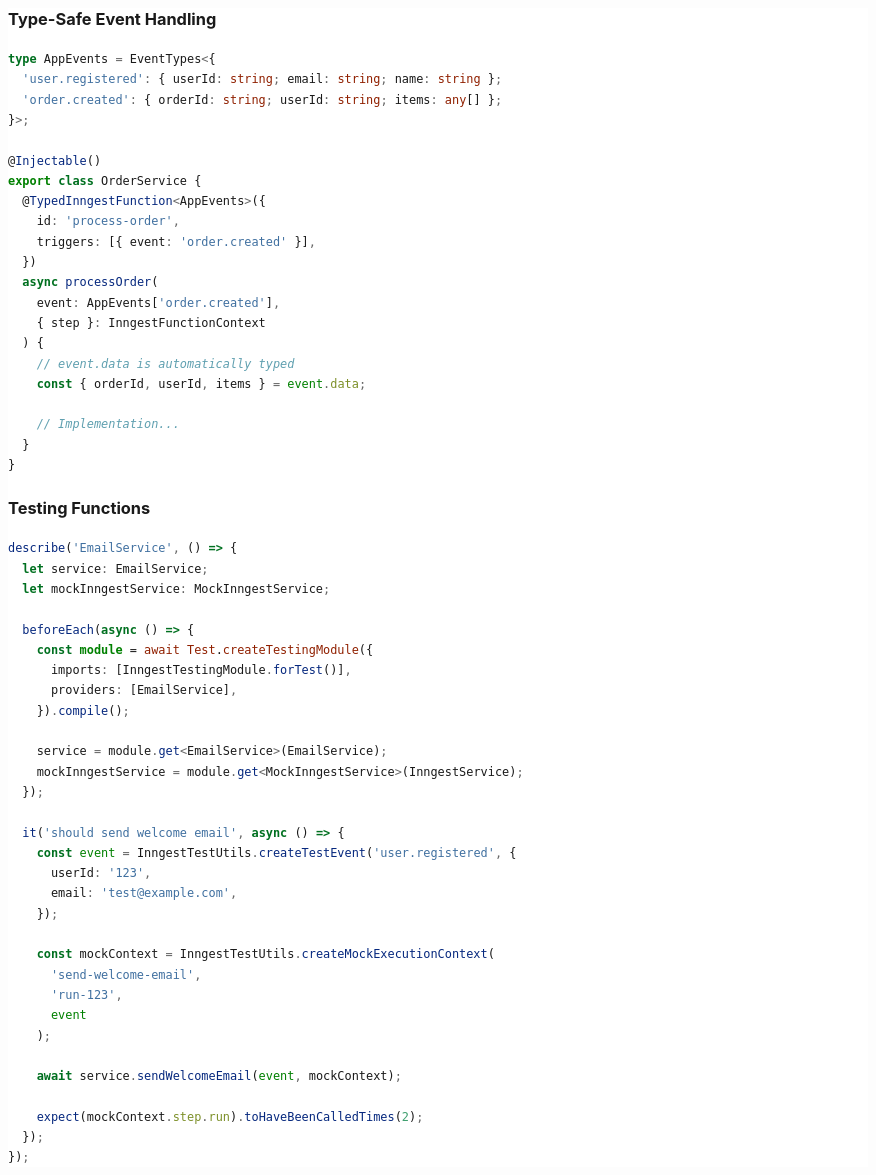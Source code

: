 ### Type-Safe Event Handling

```typescript
type AppEvents = EventTypes<{
  'user.registered': { userId: string; email: string; name: string };
  'order.created': { orderId: string; userId: string; items: any[] };
}>;

@Injectable()
export class OrderService {
  @TypedInngestFunction<AppEvents>({
    id: 'process-order',
    triggers: [{ event: 'order.created' }],
  })
  async processOrder(
    event: AppEvents['order.created'],
    { step }: InngestFunctionContext
  ) {
    // event.data is automatically typed
    const { orderId, userId, items } = event.data;
    
    // Implementation...
  }
}
```

### Testing Functions

```typescript
describe('EmailService', () => {
  let service: EmailService;
  let mockInngestService: MockInngestService;

  beforeEach(async () => {
    const module = await Test.createTestingModule({
      imports: [InngestTestingModule.forTest()],
      providers: [EmailService],
    }).compile();

    service = module.get<EmailService>(EmailService);
    mockInngestService = module.get<MockInngestService>(InngestService);
  });

  it('should send welcome email', async () => {
    const event = InngestTestUtils.createTestEvent('user.registered', {
      userId: '123',
      email: 'test@example.com',
    });

    const mockContext = InngestTestUtils.createMockExecutionContext(
      'send-welcome-email',
      'run-123',
      event
    );

    await service.sendWelcomeEmail(event, mockContext);

    expect(mockContext.step.run).toHaveBeenCalledTimes(2);
  });
});
```

  [K in keyof T]: InngestEvent<T[K]>;